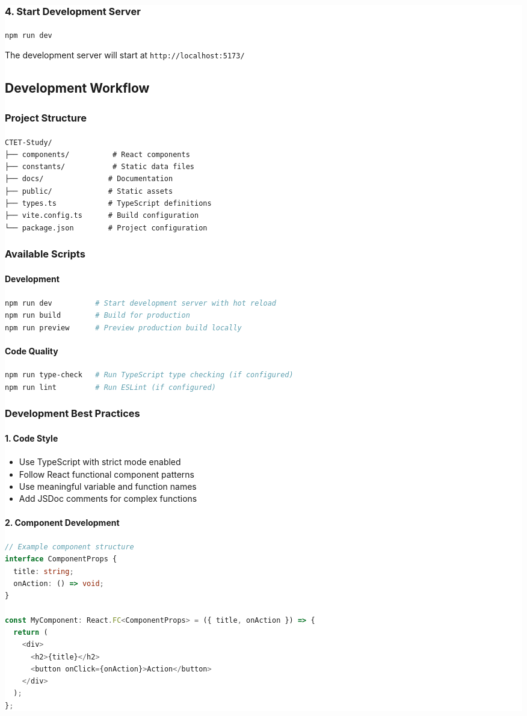 ### 4. Start Development Server

```bash
npm run dev
```

The development server will start at `http://localhost:5173/`

## Development Workflow

### Project Structure

```
CTET-Study/
├── components/          # React components
├── constants/           # Static data files
├── docs/               # Documentation
├── public/             # Static assets
├── types.ts            # TypeScript definitions
├── vite.config.ts      # Build configuration
└── package.json        # Project configuration
```

### Available Scripts

#### Development

```bash
npm run dev          # Start development server with hot reload
npm run build        # Build for production
npm run preview      # Preview production build locally
```

#### Code Quality

```bash
npm run type-check   # Run TypeScript type checking (if configured)
npm run lint         # Run ESLint (if configured)
```

### Development Best Practices

#### 1. Code Style

- Use TypeScript with strict mode enabled
- Follow React functional component patterns
- Use meaningful variable and function names
- Add JSDoc comments for complex functions

#### 2. Component Development

```typescript
// Example component structure
interface ComponentProps {
  title: string;
  onAction: () => void;
}

const MyComponent: React.FC<ComponentProps> = ({ title, onAction }) => {
  return (
    <div>
      <h2>{title}</h2>
      <button onClick={onAction}>Action</button>
    </div>
  );
};

```